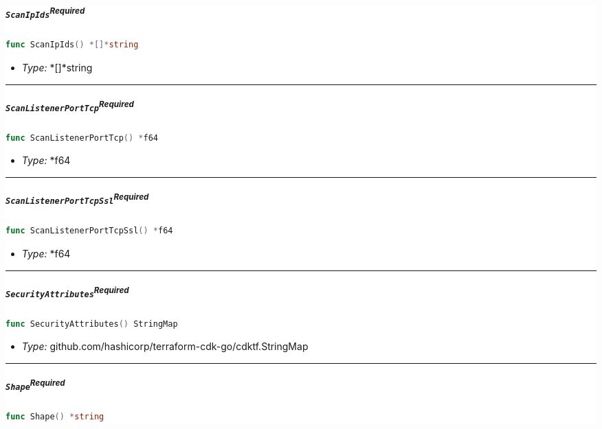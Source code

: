 ##### `ScanIpIds`<sup>Required</sup> <a name="ScanIpIds" id="rhizo-co-terraform-provider-oci.dataOciDatabaseExadbVmCluster.DataOciDatabaseExadbVmCluster.property.scanIpIds"></a>

```go
func ScanIpIds() *[]*string
```

- *Type:* *[]*string

---

##### `ScanListenerPortTcp`<sup>Required</sup> <a name="ScanListenerPortTcp" id="rhizo-co-terraform-provider-oci.dataOciDatabaseExadbVmCluster.DataOciDatabaseExadbVmCluster.property.scanListenerPortTcp"></a>

```go
func ScanListenerPortTcp() *f64
```

- *Type:* *f64

---

##### `ScanListenerPortTcpSsl`<sup>Required</sup> <a name="ScanListenerPortTcpSsl" id="rhizo-co-terraform-provider-oci.dataOciDatabaseExadbVmCluster.DataOciDatabaseExadbVmCluster.property.scanListenerPortTcpSsl"></a>

```go
func ScanListenerPortTcpSsl() *f64
```

- *Type:* *f64

---

##### `SecurityAttributes`<sup>Required</sup> <a name="SecurityAttributes" id="rhizo-co-terraform-provider-oci.dataOciDatabaseExadbVmCluster.DataOciDatabaseExadbVmCluster.property.securityAttributes"></a>

```go
func SecurityAttributes() StringMap
```

- *Type:* github.com/hashicorp/terraform-cdk-go/cdktf.StringMap

---

##### `Shape`<sup>Required</sup> <a name="Shape" id="rhizo-co-terraform-provider-oci.dataOciDatabaseExadbVmCluster.DataOciDatabaseExadbVmCluster.property.shape"></a>

```go
func Shape() *string
```
